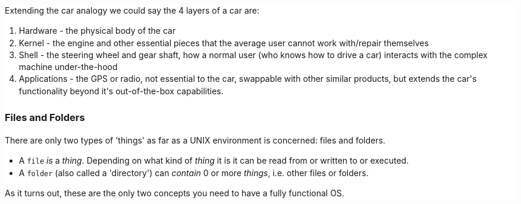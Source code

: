 Extending the car analogy we could say the 4 layers of a car are:

1. Hardware - the physical body of the car
2. Kernel - the engine and other essential pieces that the average user cannot work with/repair themselves
3. Shell - the steering wheel and gear shaft, how a normal user (who knows how to drive a car) interacts with the complex machine under-the-hood
4. Applications - the GPS or radio, not essential to the car, swappable with other similar products, but extends the car's functionality beyond it's out-of-the-box capabilities.

### Files and Folders

There are only two types of 'things' as far as a UNIX environment is concerned: files and folders.

- A `file` _is_ a _thing_. Depending on what kind of _thing_ it is it can be read from or written to or executed.
- A `folder` (also called a 'directory') can _contain_ 0 or more _things_, i.e. other files or folders.

As it turns out, these are the only two concepts you need to have a fully functional OS.
